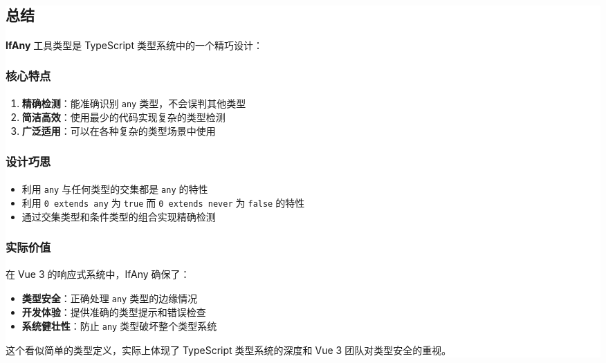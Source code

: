 ## 总结

**IfAny** 工具类型是 TypeScript 类型系统中的一个精巧设计：

### 核心特点

1. **精确检测**：能准确识别 `any` 类型，不会误判其他类型
2. **简洁高效**：使用最少的代码实现复杂的类型检测
3. **广泛适用**：可以在各种复杂的类型场景中使用

### 设计巧思

- 利用 `any` 与任何类型的交集都是 `any` 的特性
- 利用 `0 extends any` 为 `true` 而 `0 extends never` 为 `false` 的特性
- 通过交集类型和条件类型的组合实现精确检测

### 实际价值

在 Vue 3 的响应式系统中，IfAny 确保了：

- **类型安全**：正确处理 `any` 类型的边缘情况
- **开发体验**：提供准确的类型提示和错误检查
- **系统健壮性**：防止 `any` 类型破坏整个类型系统

这个看似简单的类型定义，实际上体现了 TypeScript 类型系统的深度和 Vue 3 团队对类型安全的重视。
